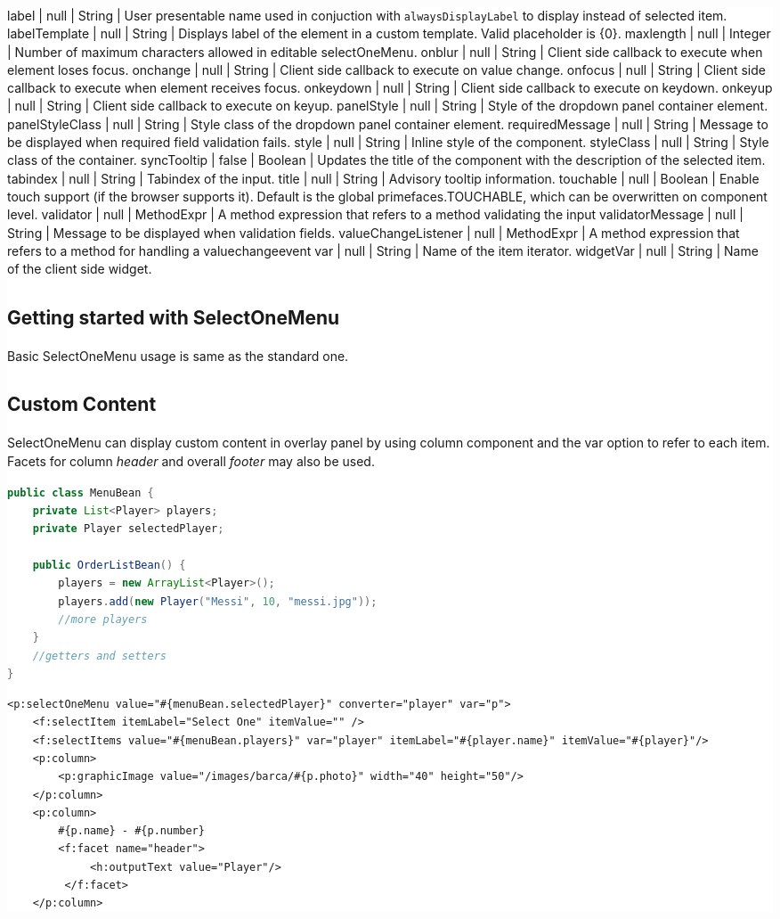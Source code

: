 label | null | String | User presentable name used in conjuction with `alwaysDisplayLabel` to display instead of selected item.
labelTemplate | null | String | Displays label of the element in a custom template. Valid placeholder is {0}.
maxlength | null | Integer | Number of maximum characters allowed in editable selectOneMenu.
onblur | null | String | Client side callback to execute when element loses focus.
onchange | null | String | Client side callback to execute on value change.
onfocus | null | String | Client side callback to execute when element receives focus.
onkeydown | null | String | Client side callback to execute on keydown.
onkeyup | null | String | Client side callback to execute on keyup.
panelStyle | null | String | Style of the dropdown panel container element.
panelStyleClass | null | String | Style  class of the dropdown panel container element.
requiredMessage | null | String | Message to be displayed when required field validation fails.
style | null | String | Inline style of the component.
styleClass | null | String | Style class of the container.
syncTooltip | false | Boolean | Updates the title of the component with the description of the selected item.
tabindex | null | String | Tabindex of the input.
title | null | String | Advisory tooltip information.
touchable | null | Boolean | Enable touch support (if the browser supports it). Default is the global primefaces.TOUCHABLE, which can be overwritten on component level.
validator | null | MethodExpr | A method expression that refers to a method validating the input
validatorMessage | null | String | Message to be displayed when validation fields.
valueChangeListener | null | MethodExpr | A method expression that refers to a method for handling a valuechangeevent
var | null | String | Name of the item iterator.
widgetVar | null | String | Name of the client side widget.

## Getting started with SelectOneMenu
Basic SelectOneMenu usage is same as the standard one.

## Custom Content
SelectOneMenu can display custom content in overlay panel by using column component and the
var option to refer to each item. Facets for column _header_ and overall _footer_ may also be used.

```java
public class MenuBean {
    private List<Player> players;
    private Player selectedPlayer;

    public OrderListBean() {
        players = new ArrayList<Player>();
        players.add(new Player("Messi", 10, "messi.jpg"));
        //more players
    }
    //getters and setters
}
```
```xhtml
<p:selectOneMenu value="#{menuBean.selectedPlayer}" converter="player" var="p">
    <f:selectItem itemLabel="Select One" itemValue="" />
    <f:selectItems value="#{menuBean.players}" var="player" itemLabel="#{player.name}" itemValue="#{player}"/>
    <p:column>
        <p:graphicImage value="/images/barca/#{p.photo}" width="40" height="50"/>
    </p:column>
    <p:column>
        #{p.name} - #{p.number}
        <f:facet name="header">
             <h:outputText value="Player"/>
         </f:facet>
    </p:column>

```